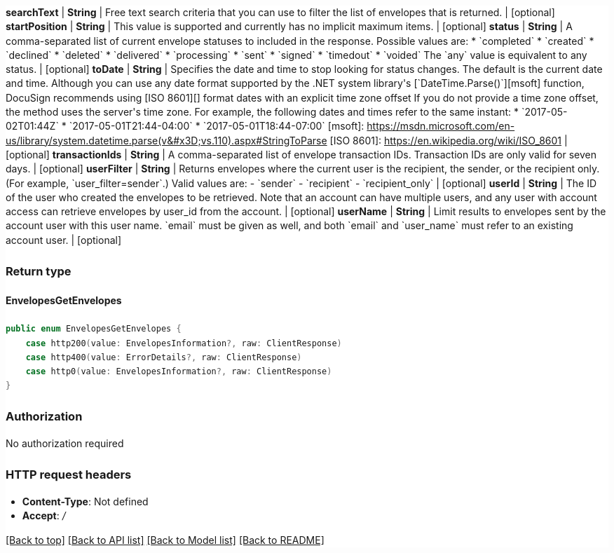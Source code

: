  **searchText** | **String** | Free text search criteria that you can use to filter the list of envelopes that is returned. | [optional] 
 **startPosition** | **String** | This value is supported and currently has no implicit maximum items.  | [optional] 
 **status** | **String** | A comma-separated list of current envelope statuses to included in the response. Possible values are:  * &#x60;completed&#x60; * &#x60;created&#x60; * &#x60;declined&#x60; * &#x60;deleted&#x60; * &#x60;delivered&#x60; * &#x60;processing&#x60; * &#x60;sent&#x60; * &#x60;signed&#x60; * &#x60;timedout&#x60; * &#x60;voided&#x60;  The &#x60;any&#x60; value is equivalent to any status.  | [optional] 
 **toDate** | **String** | Specifies the date and time to stop looking for status changes. The default is the current date and time.  Although you can use any date format supported by the .NET system library&#39;s [&#x60;DateTime.Parse()&#x60;][msoft] function, DocuSign recommends using [ISO 8601][] format dates with an explicit time zone offset If you do not provide a time zone offset, the method uses the server&#39;s time zone.  For example, the following dates and times refer to the same instant:  * &#x60;2017-05-02T01:44Z&#x60; * &#x60;2017-05-01T21:44-04:00&#x60; * &#x60;2017-05-01T18:44-07:00&#x60;   [msoft]: https://msdn.microsoft.com/en-us/library/system.datetime.parse(v&#x3D;vs.110).aspx#StringToParse [ISO 8601]: https://en.wikipedia.org/wiki/ISO_8601  | [optional] 
 **transactionIds** | **String** | A comma-separated list of envelope transaction IDs. Transaction IDs are only valid for seven days.  | [optional] 
 **userFilter** | **String** | Returns envelopes where the current user is the recipient, the sender, or the recipient only. (For example, &#x60;user_filter&#x3D;sender&#x60;.) Valid values are:  - &#x60;sender&#x60; - &#x60;recipient&#x60; - &#x60;recipient_only&#x60; | [optional] 
 **userId** | **String** | The ID of the user who created the envelopes to be retrieved. Note that an account can have multiple users, and any user with account access can retrieve envelopes by user_id from the account. | [optional] 
 **userName** | **String** | Limit results to envelopes sent by the account user with this user name.  &#x60;email&#x60; must be given as well, and both &#x60;email&#x60; and &#x60;user_name&#x60; must refer to an existing account user.  | [optional] 

### Return type

#### EnvelopesGetEnvelopes

```swift
public enum EnvelopesGetEnvelopes {
    case http200(value: EnvelopesInformation?, raw: ClientResponse)
    case http400(value: ErrorDetails?, raw: ClientResponse)
    case http0(value: EnvelopesInformation?, raw: ClientResponse)
}
```

### Authorization

No authorization required

### HTTP request headers

 - **Content-Type**: Not defined
 - **Accept**: */*

[[Back to top]](#) [[Back to API list]](../README.md#documentation-for-api-endpoints) [[Back to Model list]](../README.md#documentation-for-models) [[Back to README]](../README.md)
